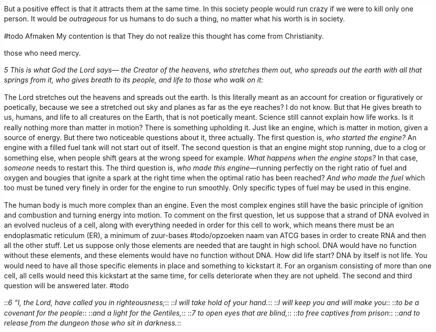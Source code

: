 But a positive effect is that it attracts them at the same time. 
In this society people would run crazy if we were to kill only one person. It would be *outrageous* for us humans to do such a thing, no matter what his worth is in society. 

#todo  Afmaken
My contention is that 
They do not realize this thought has come from Christianity.

those who need mercy. 


*5 This is what God the Lord says—*
*the Creator of the heavens, who stretches them out,*
*who spreads out the earth with all that springs from it,*
*who gives breath to its people,*
*and life to those who walk on it:*

The Lord stretches out the heavens and spreads out the earth. Is this literally meant as an account for creation or figuratively or poetically, because we see a stretched out sky and planes as far as the eye reaches? I do not know. But that He gives breath to us, humans, and life to all creatures on the Earth, that is not poetically meant. 
Science still cannot explain how life works. Is it really nothing more than matter in motion? There is something upholding it. Just like an engine, which is matter in motion, given a source of energy. But there two noticeable questions about it, three actually. 
The first question is, *who started the engine?* An engine with a filled fuel tank will not start out of itself. 
The second question is that an engine might stop running, due to a clog or something else, when people shift gears at the wrong speed for example. *What happens when the engine stops?* In that case, *someone* needs to restart this. 
The third question is, *who made this engine*—running perfectly on the right ratio of fuel and oxygen and bougies that ignite a spark at the right time when the optimal ratio has been reached? *And who made the fuel* which too must be tuned very finely in order for the engine to run smoothly. Only specific types of fuel may be used in this engine. 

The human body is much more complex than an engine. Even the most complex engines still have the basic principle of ignition and combustion and turning energy into motion. 
To comment on the first question, let us suppose that a strand of DNA evolved in an evolved nucleus of a cell, along with everything needed in order for this cell to work, which means there must be an endoplasmatic reticulum (ER), a minimum of zuur-bases #todo/opzoeken naam van ATCG bases in order to create RNA and then all the other stuff. Let us suppose only those elements are needed that are taught in high school. DNA would have no function without these elements, and these elements would have no function without DNA. 
How did life start? DNA by itself is not life. You would need to have all those specific elements in place and something to kickstart it. For an organism consisting of more than one cell, all cells would need this kickstart at the same time, for cells deteriorate when they are not upheld. 
The second and third question will be answered later. #todo 

::*6 “I, the Lord, have called you in righteousness;*::
::*I will take hold of your hand.*::
::*I will keep you and will make you*::
::*to be a covenant for the people*::
::*and a light for the Gentiles,*::
::*7 to open eyes that are blind,*::
::*to free captives from prison*::
::*and to release from the dungeon those who sit in darkness.*::
